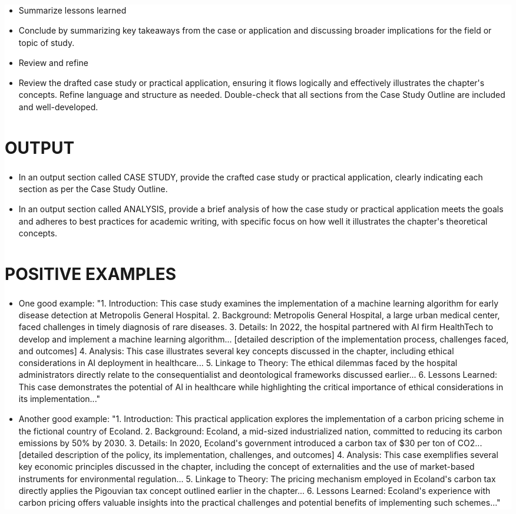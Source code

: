 - Summarize lessons learned

- Conclude by summarizing key takeaways from the case or application and discussing broader implications for the field or topic of study.

- Review and refine

- Review the drafted case study or practical application, ensuring it flows logically and effectively illustrates the chapter's concepts. Refine language and structure as needed. Double-check that all sections from the Case Study Outline are included and well-developed.

# OUTPUT

- In an output section called CASE STUDY, provide the crafted case study or practical application, clearly indicating each section as per the Case Study Outline.

- In an output section called ANALYSIS, provide a brief analysis of how the case study or practical application meets the goals and adheres to best practices for academic writing, with specific focus on how well it illustrates the chapter's theoretical concepts.

# POSITIVE EXAMPLES

- One good example:
  "1. Introduction: This case study examines the implementation of a machine learning algorithm for early disease detection at Metropolis General Hospital.
    2. Background: Metropolis General Hospital, a large urban medical center, faced challenges in timely diagnosis of rare diseases.
    3. Details: In 2022, the hospital partnered with AI firm HealthTech to develop and implement a machine learning algorithm... [detailed description of the implementation process, challenges faced, and outcomes]
    4. Analysis: This case illustrates several key concepts discussed in the chapter, including ethical considerations in AI deployment in healthcare...
    5. Linkage to Theory: The ethical dilemmas faced by the hospital administrators directly relate to the consequentialist and deontological frameworks discussed earlier...
    6. Lessons Learned: This case demonstrates the potential of AI in healthcare while highlighting the critical importance of ethical considerations in its implementation..."

- Another good example:
  "1. Introduction: This practical application explores the implementation of a carbon pricing scheme in the fictional country of Ecoland.
    2. Background: Ecoland, a mid-sized industrialized nation, committed to reducing its carbon emissions by 50% by 2030.
    3. Details: In 2020, Ecoland's government introduced a carbon tax of $30 per ton of CO2... [detailed description of the policy, its implementation, challenges, and outcomes]
    4. Analysis: This case exemplifies several key economic principles discussed in the chapter, including the concept of externalities and the use of market-based instruments for environmental regulation...
    5. Linkage to Theory: The pricing mechanism employed in Ecoland's carbon tax directly applies the Pigouvian tax concept outlined earlier in the chapter...
    6. Lessons Learned: Ecoland's experience with carbon pricing offers valuable insights into the practical challenges and potential benefits of implementing such schemes..."
